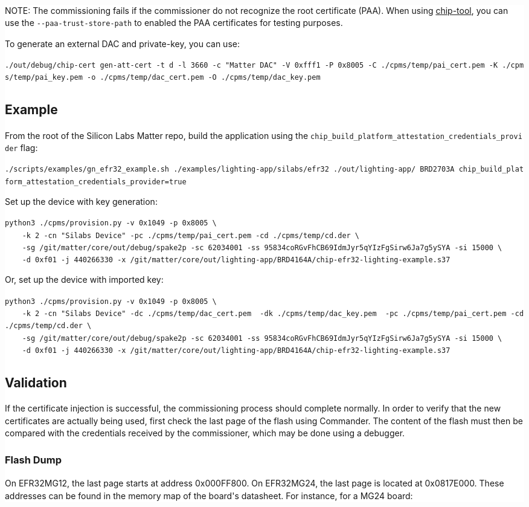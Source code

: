 NOTE: The commissioning fails if the commissioner do not recognize the root certificate (PAA).
When using [chip-tool](https://github.com/project-chip/connectedhomeip/tree/master/examples/chip-tool),
you can use the `--paa-trust-store-path` to enabled the PAA certificates for testing purposes.

To generate an external DAC and private-key, you can use:
```
./out/debug/chip-cert gen-att-cert -t d -l 3660 -c "Matter DAC" -V 0xfff1 -P 0x8005 -C ./cpms/temp/pai_cert.pem -K ./cpms/temp/pai_key.pem -o ./cpms/temp/dac_cert.pem -O ./cpms/temp/dac_key.pem
```

## Example

From the root of the Silicon Labs Matter repo, build the application using the `chip_build_platform_attestation_credentials_provider` flag:
```
./scripts/examples/gn_efr32_example.sh ./examples/lighting-app/silabs/efr32 ./out/lighting-app/ BRD2703A chip_build_platform_attestation_credentials_provider=true
```

Set up the device with key generation:
```
python3 ./cpms/provision.py -v 0x1049 -p 0x8005 \
    -k 2 -cn "Silabs Device" -pc ./cpms/temp/pai_cert.pem -cd ./cpms/temp/cd.der \
    -sg /git/matter/core/out/debug/spake2p -sc 62034001 -ss 95834coRGvFhCB69IdmJyr5qYIzFgSirw6Ja7g5ySYA -si 15000 \
    -d 0xf01 -j 440266330 -x /git/matter/core/out/lighting-app/BRD4164A/chip-efr32-lighting-example.s37
```

Or, set up the device with imported key:
```
python3 ./cpms/provision.py -v 0x1049 -p 0x8005 \
    -k 2 -cn "Silabs Device" -dc ./cpms/temp/dac_cert.pem  -dk ./cpms/temp/dac_key.pem  -pc ./cpms/temp/pai_cert.pem -cd ./cpms/temp/cd.der \
    -sg /git/matter/core/out/debug/spake2p -sc 62034001 -ss 95834coRGvFhCB69IdmJyr5qYIzFgSirw6Ja7g5ySYA -si 15000 \
    -d 0xf01 -j 440266330 -x /git/matter/core/out/lighting-app/BRD4164A/chip-efr32-lighting-example.s37
```

## Validation

If the certificate injection is successful, the commissioning process should
complete normally. In order to verify that the new certificates are actually
being used, first check the last page of the flash using Commander. The content
of the flash must then be compared with the credentials received by the
commissioner, which may be done using a debugger.

### Flash Dump

On EFR32MG12, the last page starts at address 0x000FF800. On EFR32MG24,
the last page is located at 0x0817E000. These addresses can be found in
the memory map of the board's datasheet. For instance, for a MG24 board:
